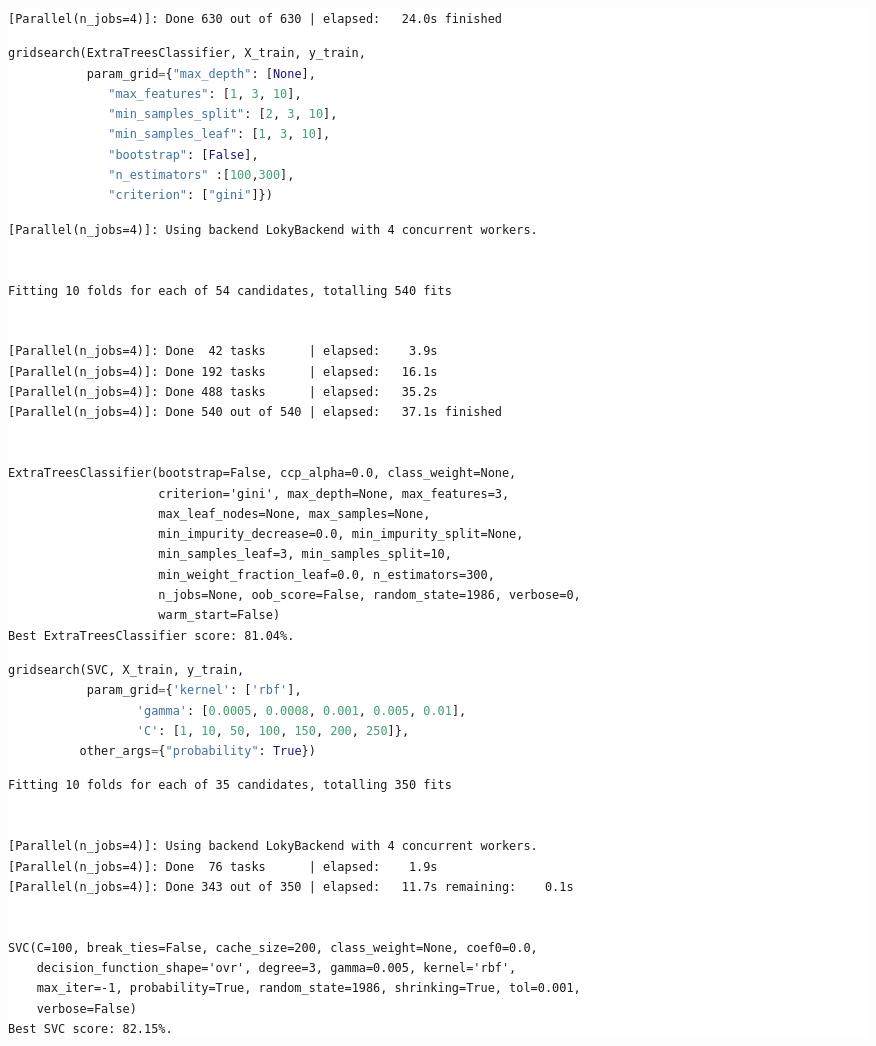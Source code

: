 
    [Parallel(n_jobs=4)]: Done 630 out of 630 | elapsed:   24.0s finished
    


```python
gridsearch(ExtraTreesClassifier, X_train, y_train, 
           param_grid={"max_depth": [None],
              "max_features": [1, 3, 10],
              "min_samples_split": [2, 3, 10],
              "min_samples_leaf": [1, 3, 10],
              "bootstrap": [False],
              "n_estimators" :[100,300],
              "criterion": ["gini"]})
```

    [Parallel(n_jobs=4)]: Using backend LokyBackend with 4 concurrent workers.
    

    Fitting 10 folds for each of 54 candidates, totalling 540 fits
    

    [Parallel(n_jobs=4)]: Done  42 tasks      | elapsed:    3.9s
    [Parallel(n_jobs=4)]: Done 192 tasks      | elapsed:   16.1s
    [Parallel(n_jobs=4)]: Done 488 tasks      | elapsed:   35.2s
    [Parallel(n_jobs=4)]: Done 540 out of 540 | elapsed:   37.1s finished
    

    ExtraTreesClassifier(bootstrap=False, ccp_alpha=0.0, class_weight=None,
                         criterion='gini', max_depth=None, max_features=3,
                         max_leaf_nodes=None, max_samples=None,
                         min_impurity_decrease=0.0, min_impurity_split=None,
                         min_samples_leaf=3, min_samples_split=10,
                         min_weight_fraction_leaf=0.0, n_estimators=300,
                         n_jobs=None, oob_score=False, random_state=1986, verbose=0,
                         warm_start=False)
    Best ExtraTreesClassifier score: 81.04%.
    


```python
gridsearch(SVC, X_train, y_train, 
           param_grid={'kernel': ['rbf'], 
                  'gamma': [0.0005, 0.0008, 0.001, 0.005, 0.01],
                  'C': [1, 10, 50, 100, 150, 200, 250]},
          other_args={"probability": True})
```

    Fitting 10 folds for each of 35 candidates, totalling 350 fits
    

    [Parallel(n_jobs=4)]: Using backend LokyBackend with 4 concurrent workers.
    [Parallel(n_jobs=4)]: Done  76 tasks      | elapsed:    1.9s
    [Parallel(n_jobs=4)]: Done 343 out of 350 | elapsed:   11.7s remaining:    0.1s
    

    SVC(C=100, break_ties=False, cache_size=200, class_weight=None, coef0=0.0,
        decision_function_shape='ovr', degree=3, gamma=0.005, kernel='rbf',
        max_iter=-1, probability=True, random_state=1986, shrinking=True, tol=0.001,
        verbose=False)
    Best SVC score: 82.15%.
    